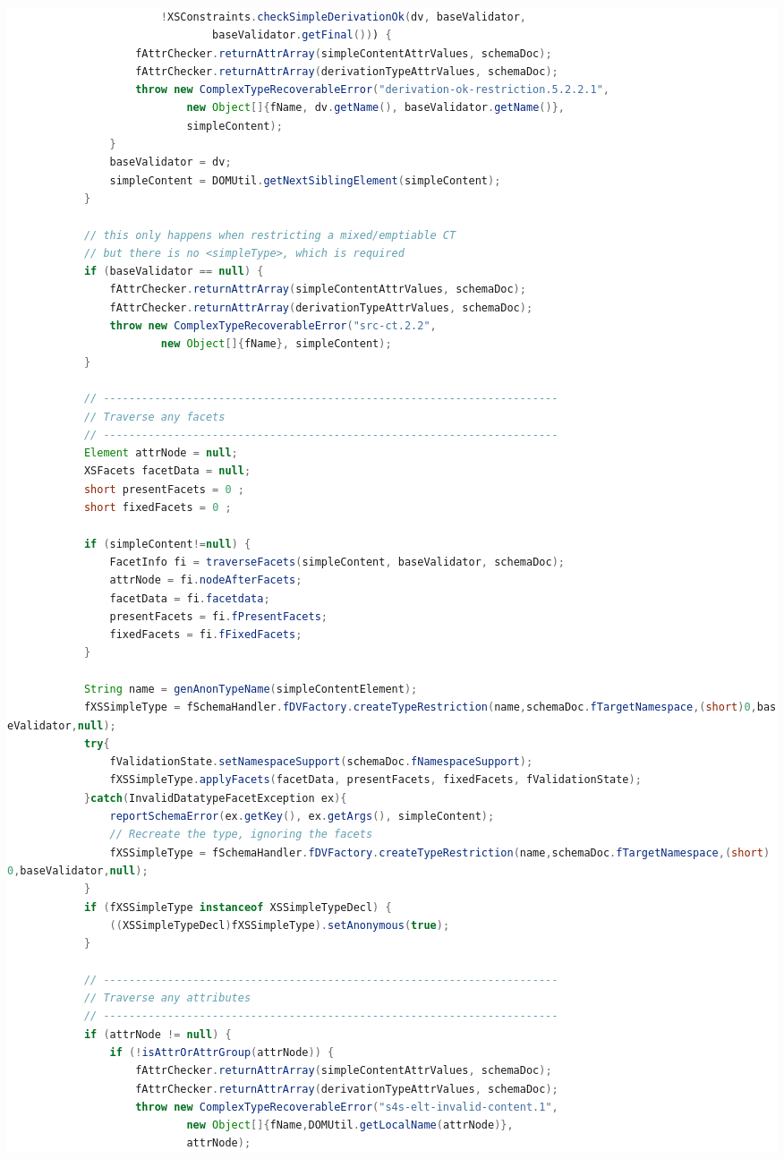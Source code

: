 ```java
                        !XSConstraints.checkSimpleDerivationOk(dv, baseValidator,
                                baseValidator.getFinal())) {
                    fAttrChecker.returnAttrArray(simpleContentAttrValues, schemaDoc);
                    fAttrChecker.returnAttrArray(derivationTypeAttrValues, schemaDoc);
                    throw new ComplexTypeRecoverableError("derivation-ok-restriction.5.2.2.1",
                            new Object[]{fName, dv.getName(), baseValidator.getName()},
                            simpleContent);
                }
                baseValidator = dv;
                simpleContent = DOMUtil.getNextSiblingElement(simpleContent);
            }
            
            // this only happens when restricting a mixed/emptiable CT
            // but there is no <simpleType>, which is required
            if (baseValidator == null) {
                fAttrChecker.returnAttrArray(simpleContentAttrValues, schemaDoc);
                fAttrChecker.returnAttrArray(derivationTypeAttrValues, schemaDoc);
                throw new ComplexTypeRecoverableError("src-ct.2.2",
                        new Object[]{fName}, simpleContent);
            }
            
            // -----------------------------------------------------------------------
            // Traverse any facets
            // -----------------------------------------------------------------------
            Element attrNode = null;
            XSFacets facetData = null;
            short presentFacets = 0 ;
            short fixedFacets = 0 ;
            
            if (simpleContent!=null) {
                FacetInfo fi = traverseFacets(simpleContent, baseValidator, schemaDoc);
                attrNode = fi.nodeAfterFacets;
                facetData = fi.facetdata;
                presentFacets = fi.fPresentFacets;
                fixedFacets = fi.fFixedFacets;
            }
            
            String name = genAnonTypeName(simpleContentElement);
            fXSSimpleType = fSchemaHandler.fDVFactory.createTypeRestriction(name,schemaDoc.fTargetNamespace,(short)0,baseValidator,null);
            try{
                fValidationState.setNamespaceSupport(schemaDoc.fNamespaceSupport);
                fXSSimpleType.applyFacets(facetData, presentFacets, fixedFacets, fValidationState);
            }catch(InvalidDatatypeFacetException ex){
                reportSchemaError(ex.getKey(), ex.getArgs(), simpleContent);
                // Recreate the type, ignoring the facets
                fXSSimpleType = fSchemaHandler.fDVFactory.createTypeRestriction(name,schemaDoc.fTargetNamespace,(short)0,baseValidator,null);
            }
            if (fXSSimpleType instanceof XSSimpleTypeDecl) {
                ((XSSimpleTypeDecl)fXSSimpleType).setAnonymous(true);
            }
            
            // -----------------------------------------------------------------------
            // Traverse any attributes
            // -----------------------------------------------------------------------
            if (attrNode != null) {
                if (!isAttrOrAttrGroup(attrNode)) {
                    fAttrChecker.returnAttrArray(simpleContentAttrValues, schemaDoc);
                    fAttrChecker.returnAttrArray(derivationTypeAttrValues, schemaDoc);
                    throw new ComplexTypeRecoverableError("s4s-elt-invalid-content.1",
                            new Object[]{fName,DOMUtil.getLocalName(attrNode)},
                            attrNode);
```